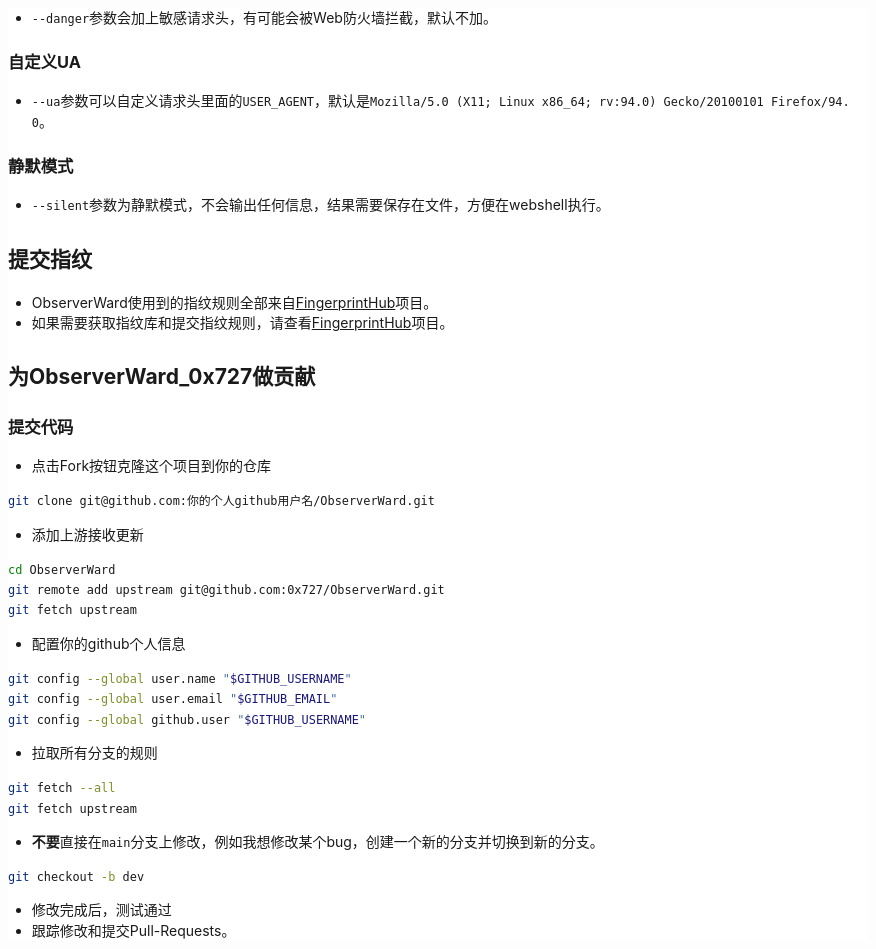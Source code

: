 - `--danger`参数会加上敏感请求头，有可能会被Web防火墙拦截，默认不加。

### 自定义UA

- `--ua`参数可以自定义请求头里面的`USER_AGENT`，默认是`Mozilla/5.0 (X11; Linux x86_64; rv:94.0) Gecko/20100101 Firefox/94.0`。
### 静默模式

- `--silent`参数为静默模式，不会输出任何信息，结果需要保存在文件，方便在webshell执行。

## 提交指纹

- ObserverWard使用到的指纹规则全部来自[FingerprintHub](https://github.com/0x727/FingerprintHub)项目。
- 如果需要获取指纹库和提交指纹规则，请查看[FingerprintHub](https://github.com/0x727/FingerprintHub)项目。

## 为ObserverWard_0x727做贡献

### 提交代码

- 点击Fork按钮克隆这个项目到你的仓库

```bash
git clone git@github.com:你的个人github用户名/ObserverWard.git
```

- 添加上游接收更新

```bash
cd ObserverWard
git remote add upstream git@github.com:0x727/ObserverWard.git
git fetch upstream
```

- 配置你的github个人信息

```bash
git config --global user.name "$GITHUB_USERNAME"
git config --global user.email "$GITHUB_EMAIL"
git config --global github.user "$GITHUB_USERNAME"
```

- 拉取所有分支的规则

```bash
git fetch --all
git fetch upstream
```

- **不要**直接在`main`分支上修改，例如我想修改某个bug，创建一个新的分支并切换到新的分支。

```bash
git checkout -b dev
```

- 修改完成后，测试通过
- 跟踪修改和提交Pull-Requests。
